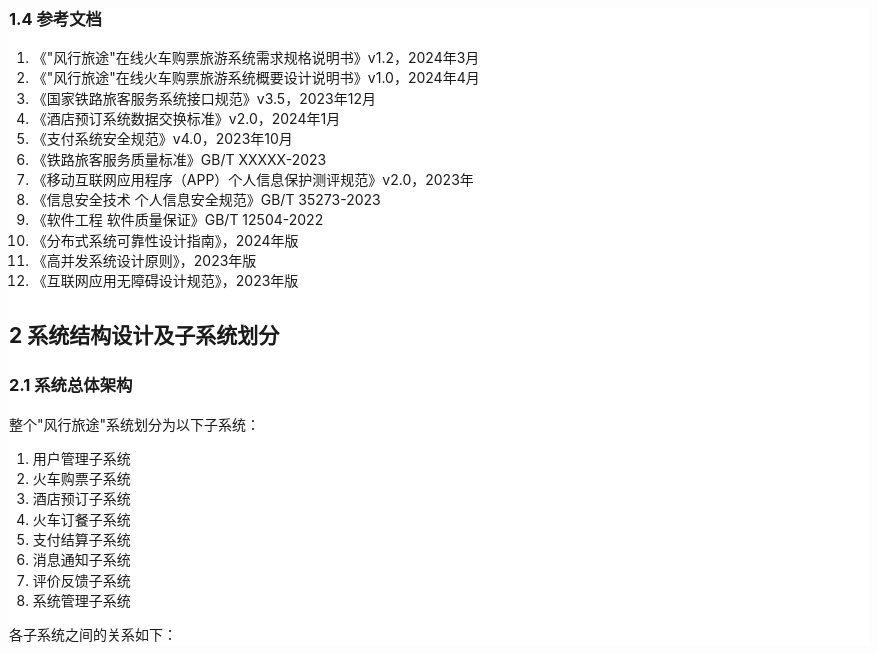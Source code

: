 ### 1.4 参考文档

1. 《"风行旅途"在线火车购票旅游系统需求规格说明书》v1.2，2024年3月
2. 《"风行旅途"在线火车购票旅游系统概要设计说明书》v1.0，2024年4月
3. 《国家铁路旅客服务系统接口规范》v3.5，2023年12月
4. 《酒店预订系统数据交换标准》v2.0，2024年1月
5. 《支付系统安全规范》v4.0，2023年10月
6. 《铁路旅客服务质量标准》GB/T XXXXX-2023
7. 《移动互联网应用程序（APP）个人信息保护测评规范》v2.0，2023年
8. 《信息安全技术 个人信息安全规范》GB/T 35273-2023
9. 《软件工程 软件质量保证》GB/T 12504-2022
10. 《分布式系统可靠性设计指南》，2024年版
11. 《高并发系统设计原则》，2023年版
12. 《互联网应用无障碍设计规范》，2023年版


## 2 系统结构设计及子系统划分

### 2.1 系统总体架构

整个"风行旅途"系统划分为以下子系统：

1. 用户管理子系统
2. 火车购票子系统
3. 酒店预订子系统
4. 火车订餐子系统
5. 支付结算子系统
6. 消息通知子系统
7. 评价反馈子系统
8. 系统管理子系统

各子系统之间的关系如下：